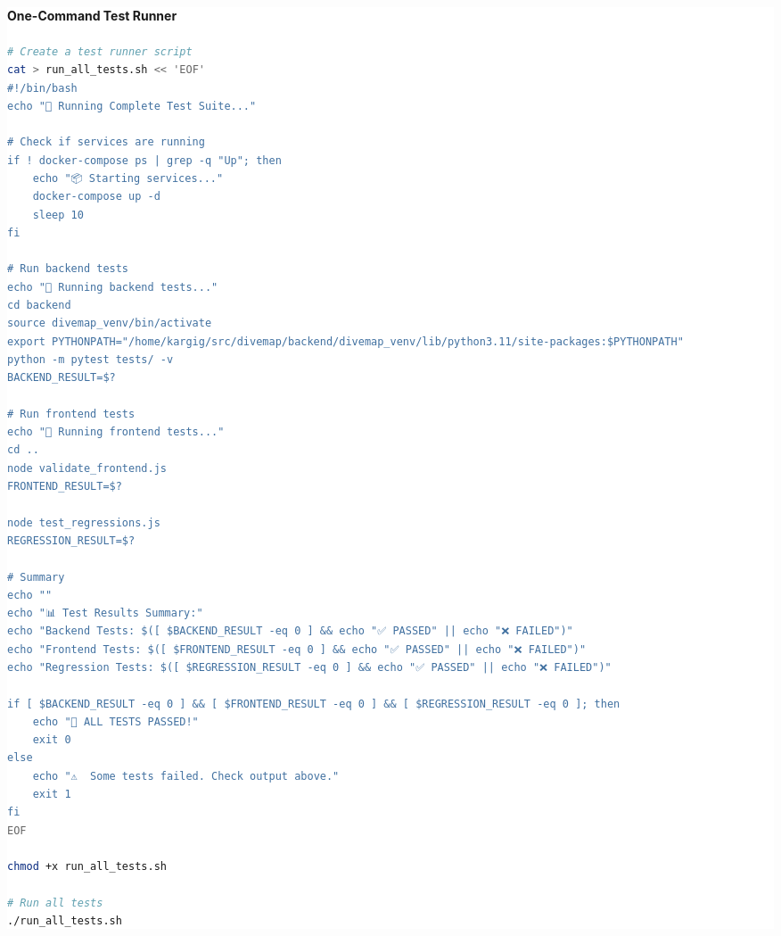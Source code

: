 #### One-Command Test Runner
```bash
# Create a test runner script
cat > run_all_tests.sh << 'EOF'
#!/bin/bash
echo "🚀 Running Complete Test Suite..."

# Check if services are running
if ! docker-compose ps | grep -q "Up"; then
    echo "📦 Starting services..."
    docker-compose up -d
    sleep 10
fi

# Run backend tests
echo "🧪 Running backend tests..."
cd backend
source divemap_venv/bin/activate
export PYTHONPATH="/home/kargig/src/divemap/backend/divemap_venv/lib/python3.11/site-packages:$PYTHONPATH"
python -m pytest tests/ -v
BACKEND_RESULT=$?

# Run frontend tests
echo "🎨 Running frontend tests..."
cd ..
node validate_frontend.js
FRONTEND_RESULT=$?

node test_regressions.js
REGRESSION_RESULT=$?

# Summary
echo ""
echo "📊 Test Results Summary:"
echo "Backend Tests: $([ $BACKEND_RESULT -eq 0 ] && echo "✅ PASSED" || echo "❌ FAILED")"
echo "Frontend Tests: $([ $FRONTEND_RESULT -eq 0 ] && echo "✅ PASSED" || echo "❌ FAILED")"
echo "Regression Tests: $([ $REGRESSION_RESULT -eq 0 ] && echo "✅ PASSED" || echo "❌ FAILED")"

if [ $BACKEND_RESULT -eq 0 ] && [ $FRONTEND_RESULT -eq 0 ] && [ $REGRESSION_RESULT -eq 0 ]; then
    echo "🎉 ALL TESTS PASSED!"
    exit 0
else
    echo "⚠️  Some tests failed. Check output above."
    exit 1
fi
EOF

chmod +x run_all_tests.sh

# Run all tests
./run_all_tests.sh
```
